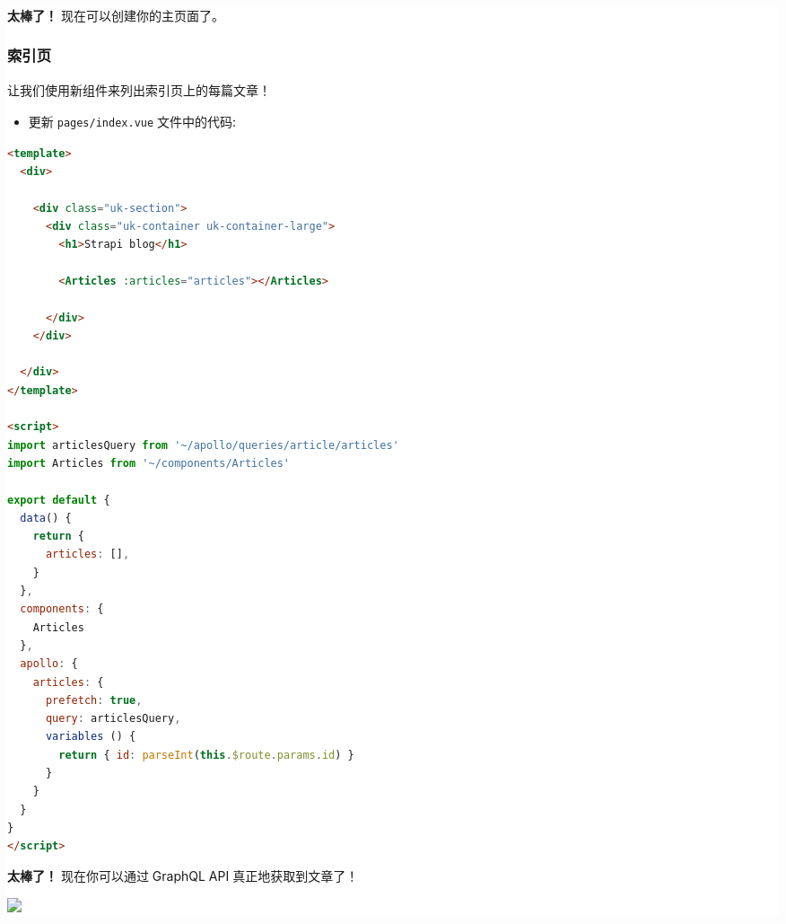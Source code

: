 **太棒了！** 现在可以创建你的主页面了。

### 索引页

让我们使用新组件来列出索引页上的每篇文章！

* 更新 `pages/index.vue` 文件中的代码:

```html
<template>  
  <div>

    <div class="uk-section">
      <div class="uk-container uk-container-large">
        <h1>Strapi blog</h1>

        <Articles :articles="articles"></Articles>

      </div>
    </div>

  </div>
</template>

<script>  
import articlesQuery from '~/apollo/queries/article/articles'  
import Articles from '~/components/Articles'

export default {  
  data() {
    return {
      articles: [],
    }
  },
  components: {
    Articles
  },
  apollo: {
    articles: {
      prefetch: true,
      query: articlesQuery,
      variables () {
        return { id: parseInt(this.$route.params.id) }
      }
    }
  }
}
</script>
```

**太棒了！** 现在你可以通过 GraphQL API 真正地获取到文章了！

![](https://blog.strapi.io/content/images/2019/11/Capture-d-e-cran-2019-11-13-a--15.38.17.png)
